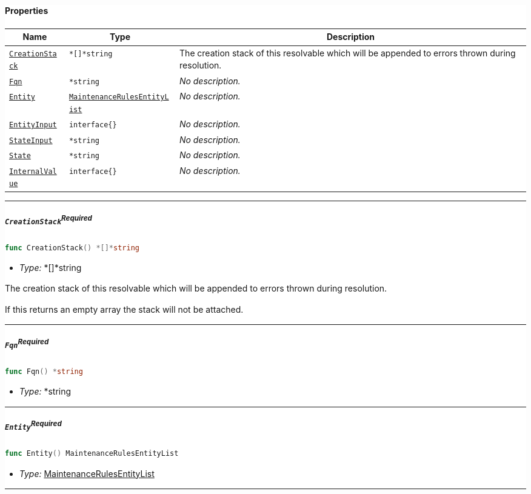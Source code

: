 #### Properties <a name="Properties" id="Properties"></a>

| **Name** | **Type** | **Description** |
| --- | --- | --- |
| <code><a href="#rhizo-co-terraform-provider-opsgenie.maintenance.MaintenanceRulesOutputReference.property.creationStack">CreationStack</a></code> | <code>*[]*string</code> | The creation stack of this resolvable which will be appended to errors thrown during resolution. |
| <code><a href="#rhizo-co-terraform-provider-opsgenie.maintenance.MaintenanceRulesOutputReference.property.fqn">Fqn</a></code> | <code>*string</code> | *No description.* |
| <code><a href="#rhizo-co-terraform-provider-opsgenie.maintenance.MaintenanceRulesOutputReference.property.entity">Entity</a></code> | <code><a href="#rhizo-co-terraform-provider-opsgenie.maintenance.MaintenanceRulesEntityList">MaintenanceRulesEntityList</a></code> | *No description.* |
| <code><a href="#rhizo-co-terraform-provider-opsgenie.maintenance.MaintenanceRulesOutputReference.property.entityInput">EntityInput</a></code> | <code>interface{}</code> | *No description.* |
| <code><a href="#rhizo-co-terraform-provider-opsgenie.maintenance.MaintenanceRulesOutputReference.property.stateInput">StateInput</a></code> | <code>*string</code> | *No description.* |
| <code><a href="#rhizo-co-terraform-provider-opsgenie.maintenance.MaintenanceRulesOutputReference.property.state">State</a></code> | <code>*string</code> | *No description.* |
| <code><a href="#rhizo-co-terraform-provider-opsgenie.maintenance.MaintenanceRulesOutputReference.property.internalValue">InternalValue</a></code> | <code>interface{}</code> | *No description.* |

---

##### `CreationStack`<sup>Required</sup> <a name="CreationStack" id="rhizo-co-terraform-provider-opsgenie.maintenance.MaintenanceRulesOutputReference.property.creationStack"></a>

```go
func CreationStack() *[]*string
```

- *Type:* *[]*string

The creation stack of this resolvable which will be appended to errors thrown during resolution.

If this returns an empty array the stack will not be attached.

---

##### `Fqn`<sup>Required</sup> <a name="Fqn" id="rhizo-co-terraform-provider-opsgenie.maintenance.MaintenanceRulesOutputReference.property.fqn"></a>

```go
func Fqn() *string
```

- *Type:* *string

---

##### `Entity`<sup>Required</sup> <a name="Entity" id="rhizo-co-terraform-provider-opsgenie.maintenance.MaintenanceRulesOutputReference.property.entity"></a>

```go
func Entity() MaintenanceRulesEntityList
```

- *Type:* <a href="#rhizo-co-terraform-provider-opsgenie.maintenance.MaintenanceRulesEntityList">MaintenanceRulesEntityList</a>

---